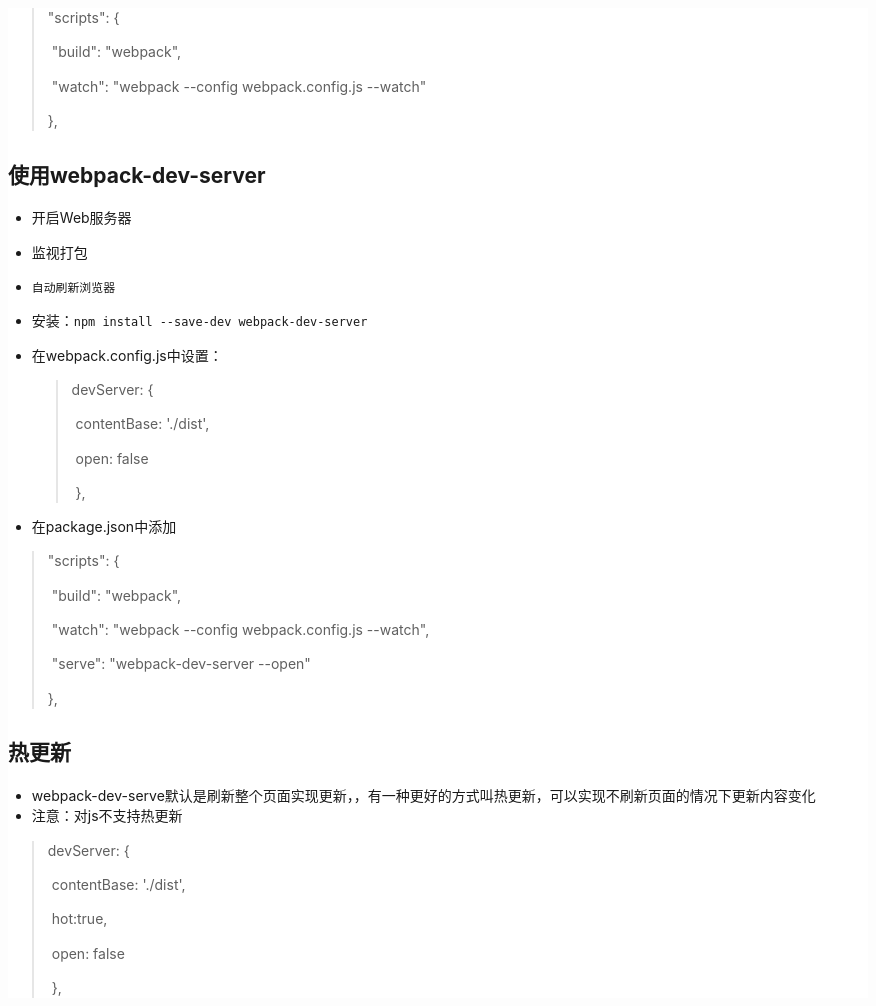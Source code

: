   > "scripts": {
  >
  > ​    "build": "webpack",
  >
  > ​    "watch": "webpack --config webpack.config.js --watch"
  >
  > },

## 使用webpack-dev-server

* 开启Web服务器

* 监视打包

* `自动刷新浏览器`

* 安装：`npm install --save-dev webpack-dev-server`

* 在webpack.config.js中设置：

  >  devServer: {
  >
  >  ​        contentBase: './dist',
  >
  >  ​        open: false
  >
  >  ​    },

* 在package.json中添加

>  "scripts": {
>
>  ​    "build": "webpack",
>
>  ​    "watch": "webpack --config webpack.config.js --watch",
>
>  ​    "serve": "webpack-dev-server --open"
>
>  },



## 热更新

* webpack-dev-serve默认是刷新整个页面实现更新，，有一种更好的方式叫热更新，可以实现不刷新页面的情况下更新内容变化
* 注意：对js不支持热更新

> devServer: {
>
> ​        contentBase: './dist',
>
> ​        hot:true,
>
> ​        open: false
>
> ​    },
